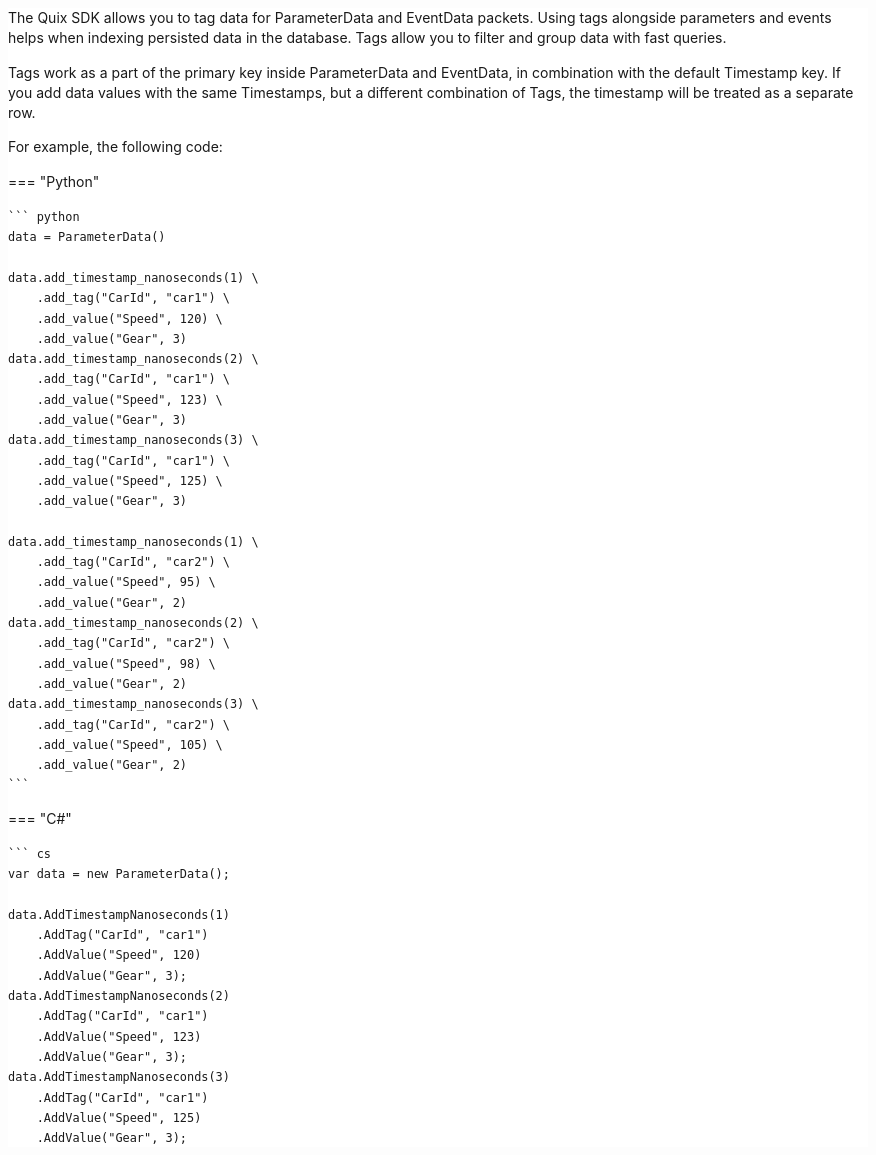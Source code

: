 The Quix SDK allows you to tag data for ParameterData and EventData
packets. Using tags alongside parameters and events helps when indexing
persisted data in the database. Tags allow you to filter and group data
with fast queries.

Tags work as a part of the primary key inside ParameterData and
EventData, in combination with the default Timestamp key. If you add
data values with the same Timestamps, but a different combination of
Tags, the timestamp will be treated as a separate row.

For example, the following code:



=== "Python"
    
    ``` python
    data = ParameterData()
    
    data.add_timestamp_nanoseconds(1) \
        .add_tag("CarId", "car1") \
        .add_value("Speed", 120) \
        .add_value("Gear", 3)
    data.add_timestamp_nanoseconds(2) \
        .add_tag("CarId", "car1") \
        .add_value("Speed", 123) \
        .add_value("Gear", 3)
    data.add_timestamp_nanoseconds(3) \
        .add_tag("CarId", "car1") \
        .add_value("Speed", 125) \
        .add_value("Gear", 3)
    
    data.add_timestamp_nanoseconds(1) \
        .add_tag("CarId", "car2") \
        .add_value("Speed", 95) \
        .add_value("Gear", 2)
    data.add_timestamp_nanoseconds(2) \
        .add_tag("CarId", "car2") \
        .add_value("Speed", 98) \
        .add_value("Gear", 2)
    data.add_timestamp_nanoseconds(3) \
        .add_tag("CarId", "car2") \
        .add_value("Speed", 105) \
        .add_value("Gear", 2)
    ```

=== "C\#"
    
    ``` cs
    var data = new ParameterData();
    
    data.AddTimestampNanoseconds(1)
        .AddTag("CarId", "car1")
        .AddValue("Speed", 120)
        .AddValue("Gear", 3);
    data.AddTimestampNanoseconds(2)
        .AddTag("CarId", "car1")
        .AddValue("Speed", 123)
        .AddValue("Gear", 3);
    data.AddTimestampNanoseconds(3)
        .AddTag("CarId", "car1")
        .AddValue("Speed", 125)
        .AddValue("Gear", 3);
    